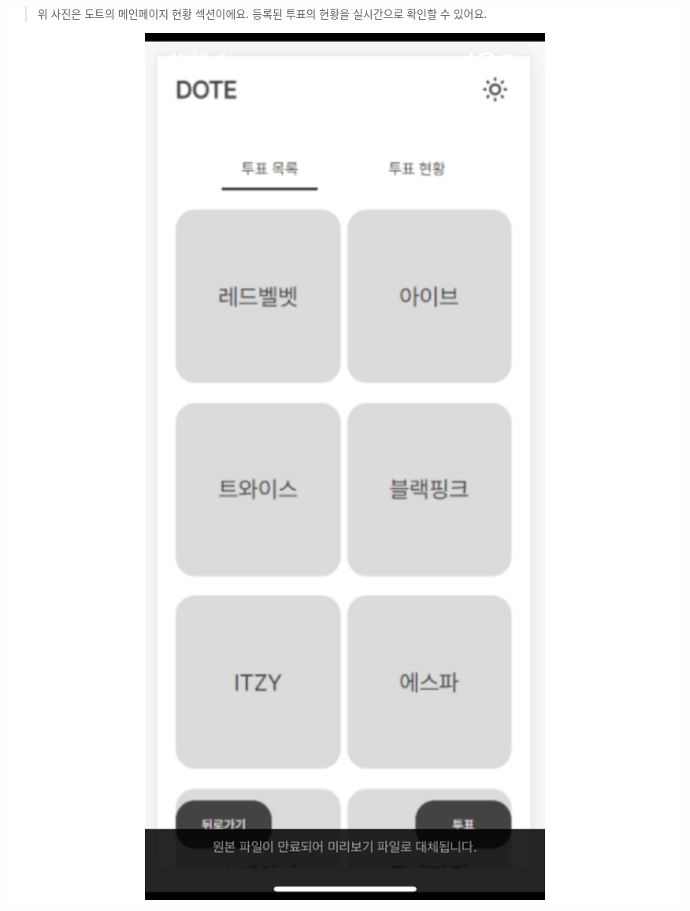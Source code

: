 > 위 사진은 도트의 메인페이지 현황 섹션이에요. 등록된 투표의 현황을 실시간으로 확인할 수 있어요.

<img src="./assets/screen2.jpeg" width="100%" alt="dodamdodam" />

